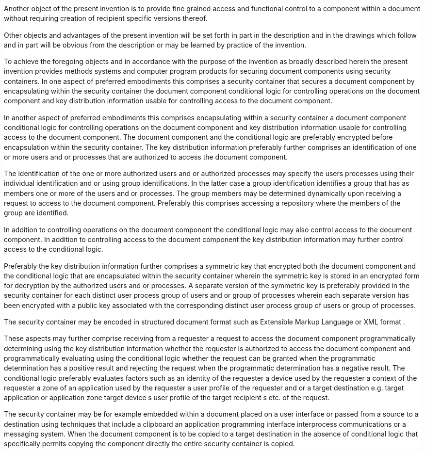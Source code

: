 Another object of the present invention is to provide fine grained access and functional control to a component within a document without requiring creation of recipient specific versions thereof.

Other objects and advantages of the present invention will be set forth in part in the description and in the drawings which follow and in part will be obvious from the description or may be learned by practice of the invention.

To achieve the foregoing objects and in accordance with the purpose of the invention as broadly described herein the present invention provides methods systems and computer program products for securing document components using security containers. In one aspect of preferred embodiments this comprises a security container that secures a document component by encapsulating within the security container the document component conditional logic for controlling operations on the document component and key distribution information usable for controlling access to the document component.

In another aspect of preferred embodiments this comprises encapsulating within a security container a document component conditional logic for controlling operations on the document component and key distribution information usable for controlling access to the document component. The document component and the conditional logic are preferably encrypted before encapsulation within the security container. The key distribution information preferably further comprises an identification of one or more users and or processes that are authorized to access the document component.

The identification of the one or more authorized users and or authorized processes may specify the users processes using their individual identification and or using group identifications. In the latter case a group identification identifies a group that has as members one or more of the users and or processes. The group members may be determined dynamically upon receiving a request to access to the document component. Preferably this comprises accessing a repository where the members of the group are identified.

In addition to controlling operations on the document component the conditional logic may also control access to the document component. In addition to controlling access to the document component the key distribution information may further control access to the conditional logic.

Preferably the key distribution information further comprises a symmetric key that encrypted both the document component and the conditional logic that are encapsulated within the security container wherein the symmetric key is stored in an encrypted form for decryption by the authorized users and or processes. A separate version of the symmetric key is preferably provided in the security container for each distinct user process group of users and or group of processes wherein each separate version has been encrypted with a public key associated with the corresponding distinct user process group of users or group of processes.

The security container may be encoded in structured document format such as Extensible Markup Language or XML format .

These aspects may further comprise receiving from a requester a request to access the document component programmatically determining using the key distribution information whether the requester is authorized to access the document component and programmatically evaluating using the conditional logic whether the request can be granted when the programmatic determination has a positive result and rejecting the request when the programmatic determination has a negative result. The conditional logic preferably evaluates factors such as an identity of the requester a device used by the requester a context of the requester a zone of an application used by the requester a user profile of the requester and or a target destination e.g. target application or application zone target device s user profile of the target recipient s etc. of the request.

The security container may be for example embedded within a document placed on a user interface or passed from a source to a destination using techniques that include a clipboard an application programming interface interprocess communications or a messaging system. When the document component is to be copied to a target destination in the absence of conditional logic that specifically permits copying the component directly the entire security container is copied.
